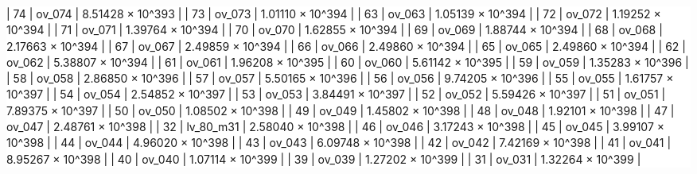 | 74 | ov_074 | 8.51428 × 10^393 |
| 73 | ov_073 | 1.01110 × 10^394 |
| 63 | ov_063 | 1.05139 × 10^394 |
| 72 | ov_072 | 1.19252 × 10^394 |
| 71 | ov_071 | 1.39764 × 10^394 |
| 70 | ov_070 | 1.62855 × 10^394 |
| 69 | ov_069 | 1.88744 × 10^394 |
| 68 | ov_068 | 2.17663 × 10^394 |
| 67 | ov_067 | 2.49859 × 10^394 |
| 66 | ov_066 | 2.49860 × 10^394 |
| 65 | ov_065 | 2.49860 × 10^394 |
| 62 | ov_062 | 5.38807 × 10^394 |
| 61 | ov_061 | 1.96208 × 10^395 |
| 60 | ov_060 | 5.61142 × 10^395 |
| 59 | ov_059 | 1.35283 × 10^396 |
| 58 | ov_058 | 2.86850 × 10^396 |
| 57 | ov_057 | 5.50165 × 10^396 |
| 56 | ov_056 | 9.74205 × 10^396 |
| 55 | ov_055 | 1.61757 × 10^397 |
| 54 | ov_054 | 2.54852 × 10^397 |
| 53 | ov_053 | 3.84491 × 10^397 |
| 52 | ov_052 | 5.59426 × 10^397 |
| 51 | ov_051 | 7.89375 × 10^397 |
| 50 | ov_050 | 1.08502 × 10^398 |
| 49 | ov_049 | 1.45802 × 10^398 |
| 48 | ov_048 | 1.92101 × 10^398 |
| 47 | ov_047 | 2.48761 × 10^398 |
| 32 | lv_80_m31 | 2.58040 × 10^398 |
| 46 | ov_046 | 3.17243 × 10^398 |
| 45 | ov_045 | 3.99107 × 10^398 |
| 44 | ov_044 | 4.96020 × 10^398 |
| 43 | ov_043 | 6.09748 × 10^398 |
| 42 | ov_042 | 7.42169 × 10^398 |
| 41 | ov_041 | 8.95267 × 10^398 |
| 40 | ov_040 | 1.07114 × 10^399 |
| 39 | ov_039 | 1.27202 × 10^399 |
| 31 | ov_031 | 1.32264 × 10^399 |